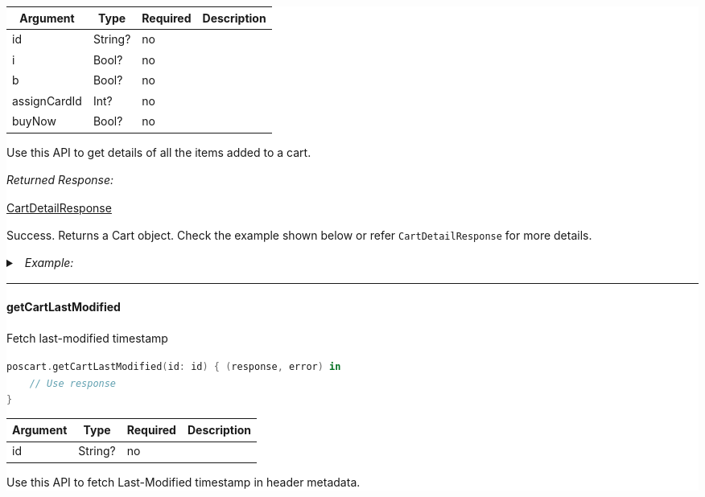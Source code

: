 

| Argument | Type | Required | Description |
| -------- | ---- | -------- | ----------- | 
| id | String? | no |  |   
| i | Bool? | no |  |   
| b | Bool? | no |  |   
| assignCardId | Int? | no |  |   
| buyNow | Bool? | no |  |  



Use this API to get details of all the items added to a cart.

*Returned Response:*




[CartDetailResponse](#CartDetailResponse)

Success. Returns a Cart object. Check the example shown below or refer `CartDetailResponse` for more details.




<details><summary><i>&nbsp; Example:</i></summary></details>









---


#### getCartLastModified
Fetch last-modified timestamp




```swift
poscart.getCartLastModified(id: id) { (response, error) in
    // Use response
}
```





| Argument | Type | Required | Description |
| -------- | ---- | -------- | ----------- | 
| id | String? | no |  |  



Use this API to fetch Last-Modified timestamp in header metadata.

